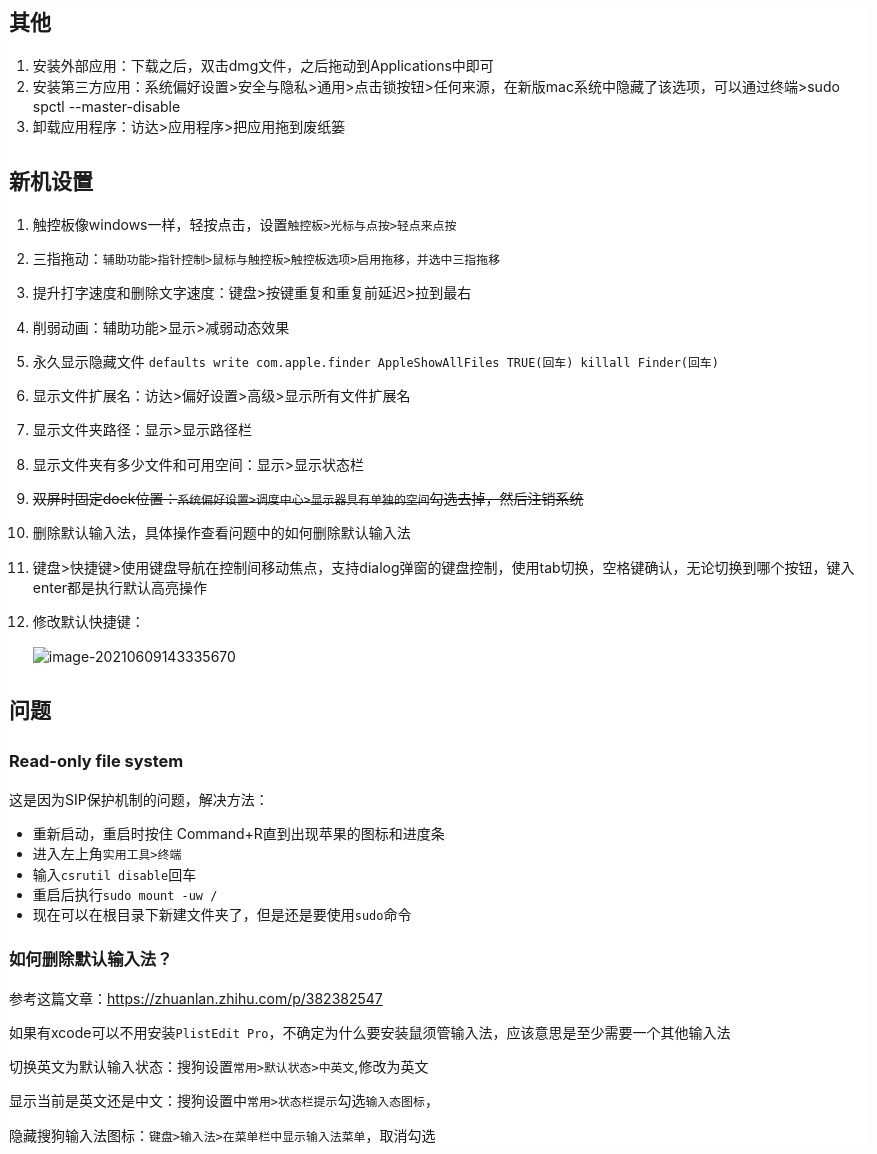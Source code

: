 ## 其他
1. 安装外部应用：下载之后，双击dmg文件，之后拖动到Applications中即可
1. 安装第三方应用：系统偏好设置>安全与隐私>通用>点击锁按钮>任何来源，在新版mac系统中隐藏了该选项，可以通过终端>sudo spctl --master-disable
1. 卸载应用程序：访达>应用程序>把应用拖到废纸篓

## 新机设置
1. 触控板像windows一样，轻按点击，设置`触控板>光标与点按>轻点来点按`

1. 三指拖动：`辅助功能>指针控制>鼠标与触控板>触控板选项>启用拖移，并选中三指拖移`

1. 提升打字速度和删除文字速度：键盘>按键重复和重复前延迟>拉到最右

1. 削弱动画：辅助功能>显示>减弱动态效果

1. 永久显示隐藏文件 `defaults write com.apple.finder AppleShowAllFiles TRUE(回车) killall Finder(回车)`

1. 显示文件扩展名：访达>偏好设置>高级>显示所有文件扩展名

1. 显示文件夹路径：显示>显示路径栏

1. 显示文件夹有多少文件和可用空间：显示>显示状态栏

1. ~~双屏时固定dock位置：`系统偏好设置>调度中心>显示器具有单独的空间`勾选去掉，然后注销系统~~

1. 删除默认输入法，具体操作查看问题中的如何删除默认输入法

1. 键盘>快捷键>使用键盘导航在控制间移动焦点，支持dialog弹窗的键盘控制，使用tab切换，空格键确认，无论切换到哪个按钮，键入enter都是执行默认高亮操作

1. 修改默认快捷键：

    ![image-20210609143335670](https://blog-pic.oss-cn-beijing.aliyuncs.com/image-20210609143335670.png)

## 问题
### Read-only file system
这是因为SIP保护机制的问题，解决方法：
- 重新启动，重启时按住 Command+R直到出现苹果的图标和进度条
- 进入左上角`实用工具>终端`
- 输入`csrutil disable`回车
- 重启后执行`sudo mount -uw /`
- 现在可以在根目录下新建文件夹了，但是还是要使用`sudo`命令

### 如何删除默认输入法？

参考这篇文章：https://zhuanlan.zhihu.com/p/382382547

如果有xcode可以不用安装`PlistEdit Pro`，不确定为什么要安装鼠须管输入法，应该意思是至少需要一个其他输入法

切换英文为默认输入状态：搜狗设置`常用>默认状态>中英文`,修改为英文

显示当前是英文还是中文：搜狗设置中`常用>状态栏提示`勾选`输入态图标`，

隐藏搜狗输入法图标：`键盘>输入法>在菜单栏中显示输入法菜单`，取消勾选